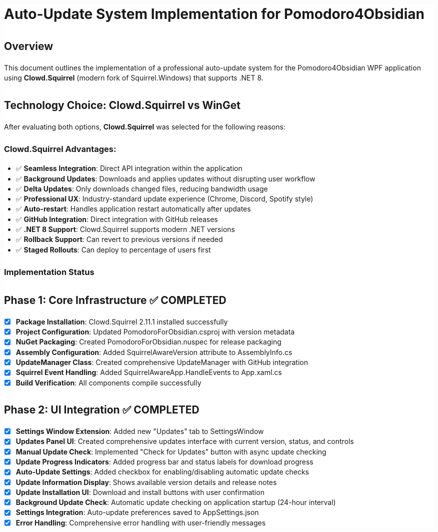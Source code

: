 # Auto-Update System Implementation for Pomodoro4Obsidian

## Overview
This document outlines the implementation of a professional auto-update system for the Pomodoro4Obsidian WPF application using **Clowd.Squirrel** (modern fork of Squirrel.Windows) that supports .NET 8.

## Technology Choice: Clowd.Squirrel vs WinGet

After evaluating both options, **Clowd.Squirrel** was selected for the following reasons:

### Clowd.Squirrel Advantages:
- ✅ **Seamless Integration**: Direct API integration within the application
- ✅ **Background Updates**: Downloads and applies updates without disrupting user workflow
- ✅ **Delta Updates**: Only downloads changed files, reducing bandwidth usage
- ✅ **Professional UX**: Industry-standard update experience (Chrome, Discord, Spotify style)
- ✅ **Auto-restart**: Handles application restart automatically after updates
- ✅ **GitHub Integration**: Direct integration with GitHub releases
- ✅ **.NET 8 Support**: Clowd.Squirrel supports modern .NET versions
- ✅ **Rollback Support**: Can revert to previous versions if needed
- ✅ **Staged Rollouts**: Can deploy to percentage of users first

### Implementation Status

## Phase 1: Core Infrastructure ✅ COMPLETED
- [x] **Package Installation**: Clowd.Squirrel 2.11.1 installed successfully
- [x] **Project Configuration**: Updated PomodoroForObsidian.csproj with version metadata
- [x] **NuGet Packaging**: Created PomodoroForObsidian.nuspec for release packaging
- [x] **Assembly Configuration**: Added SquirrelAwareVersion attribute to AssemblyInfo.cs
- [x] **UpdateManager Class**: Created comprehensive UpdateManager with GitHub integration
- [x] **Squirrel Event Handling**: Added SquirrelAwareApp.HandleEvents to App.xaml.cs
- [x] **Build Verification**: All components compile successfully

## Phase 2: UI Integration ✅ COMPLETED
- [x] **Settings Window Extension**: Added new "Updates" tab to SettingsWindow
- [x] **Updates Panel UI**: Created comprehensive updates interface with current version, status, and controls
- [x] **Manual Update Check**: Implemented "Check for Updates" button with async update checking
- [x] **Update Progress Indicators**: Added progress bar and status labels for download progress
- [x] **Auto-Update Settings**: Added checkbox for enabling/disabling automatic update checks
- [x] **Update Information Display**: Shows available version details and release notes
- [x] **Update Installation UI**: Download and install buttons with user confirmation
- [x] **Background Update Check**: Automatic update checking on application startup (24-hour interval)
- [x] **Settings Integration**: Auto-update preferences saved to AppSettings.json
- [x] **Error Handling**: Comprehensive error handling with user-friendly messages
